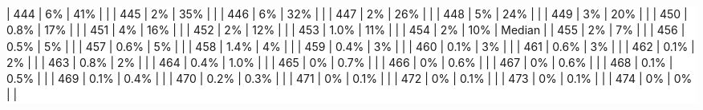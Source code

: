 | 444 | 6% | 41% |  |
| 445 | 2% | 35% |  |
| 446 | 6% | 32% |  |
| 447 | 2% | 26% |  |
| 448 | 5% | 24% |  |
| 449 | 3% | 20% |  |
| 450 | 0.8% | 17% |  |
| 451 | 4% | 16% |  |
| 452 | 2% | 12% |  |
| 453 | 1.0% | 11% |  |
| 454 | 2% | 10% | Median |
| 455 | 2% | 7% |  |
| 456 | 0.5% | 5% |  |
| 457 | 0.6% | 5% |  |
| 458 | 1.4% | 4% |  |
| 459 | 0.4% | 3% |  |
| 460 | 0.1% | 3% |  |
| 461 | 0.6% | 3% |  |
| 462 | 0.1% | 2% |  |
| 463 | 0.8% | 2% |  |
| 464 | 0.4% | 1.0% |  |
| 465 | 0% | 0.7% |  |
| 466 | 0% | 0.6% |  |
| 467 | 0% | 0.6% |  |
| 468 | 0.1% | 0.5% |  |
| 469 | 0.1% | 0.4% |  |
| 470 | 0.2% | 0.3% |  |
| 471 | 0% | 0.1% |  |
| 472 | 0% | 0.1% |  |
| 473 | 0% | 0.1% |  |
| 474 | 0% | 0% |  |
